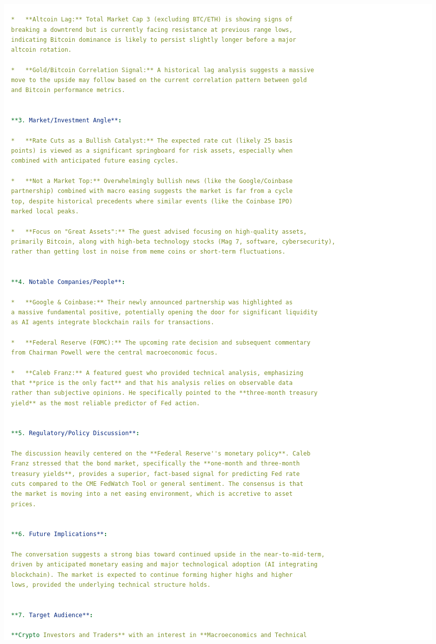 ```yaml

  *   **Altcoin Lag:** Total Market Cap 3 (excluding BTC/ETH) is showing signs of
  breaking a downtrend but is currently facing resistance at previous range lows,
  indicating Bitcoin dominance is likely to persist slightly longer before a major
  altcoin rotation.

  *   **Gold/Bitcoin Correlation Signal:** A historical lag analysis suggests a massive
  move to the upside may follow based on the current correlation pattern between gold
  and Bitcoin performance metrics.


  **3. Market/Investment Angle**:

  *   **Rate Cuts as a Bullish Catalyst:** The expected rate cut (likely 25 basis
  points) is viewed as a significant springboard for risk assets, especially when
  combined with anticipated future easing cycles.

  *   **Not a Market Top:** Overwhelmingly bullish news (like the Google/Coinbase
  partnership) combined with macro easing suggests the market is far from a cycle
  top, despite historical precedents where similar events (like the Coinbase IPO)
  marked local peaks.

  *   **Focus on "Great Assets":** The guest advised focusing on high-quality assets,
  primarily Bitcoin, along with high-beta technology stocks (Mag 7, software, cybersecurity),
  rather than getting lost in noise from meme coins or short-term fluctuations.


  **4. Notable Companies/People**:

  *   **Google & Coinbase:** Their newly announced partnership was highlighted as
  a massive fundamental positive, potentially opening the door for significant liquidity
  as AI agents integrate blockchain rails for transactions.

  *   **Federal Reserve (FOMC):** The upcoming rate decision and subsequent commentary
  from Chairman Powell were the central macroeconomic focus.

  *   **Caleb Franz:** A featured guest who provided technical analysis, emphasizing
  that **price is the only fact** and that his analysis relies on observable data
  rather than subjective opinions. He specifically pointed to the **three-month treasury
  yield** as the most reliable predictor of Fed action.


  **5. Regulatory/Policy Discussion**:

  The discussion heavily centered on the **Federal Reserve''s monetary policy**. Caleb
  Franz stressed that the bond market, specifically the **one-month and three-month
  treasury yields**, provides a superior, fact-based signal for predicting Fed rate
  cuts compared to the CME FedWatch Tool or general sentiment. The consensus is that
  the market is moving into a net easing environment, which is accretive to asset
  prices.


  **6. Future Implications**:

  The conversation suggests a strong bias toward continued upside in the near-to-mid-term,
  driven by anticipated monetary easing and major technological adoption (AI integrating
  blockchain). The market is expected to continue forming higher highs and higher
  lows, provided the underlying technical structure holds.


  **7. Target Audience**:

  **Crypto Investors and Traders** with an interest in **Macroeconomics and Technical
```